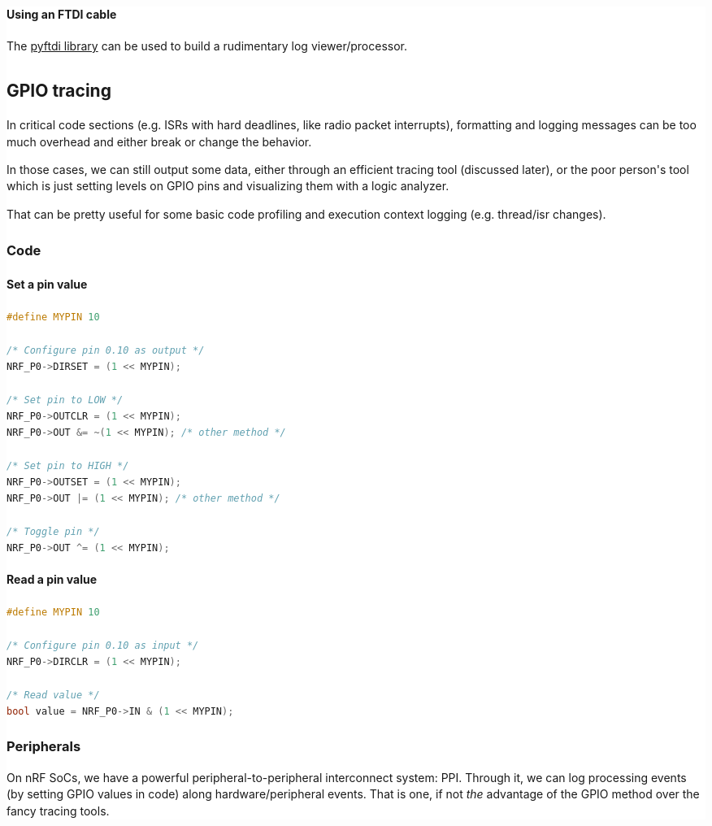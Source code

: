 #### Using an FTDI cable

The [pyftdi library](https://eblot.github.io/pyftdi/) can be used to build a rudimentary log viewer/processor.

## GPIO tracing

In critical code sections (e.g. ISRs with hard deadlines, like radio packet interrupts), formatting and logging messages can be too much overhead and either break or change the behavior.

In those cases, we can still output some data, either through an efficient tracing tool (discussed later), or the poor person's tool which is just setting levels on GPIO pins and visualizing them with a logic analyzer.

That can be pretty useful for some basic code profiling and execution context logging (e.g. thread/isr changes).

### Code

#### Set a pin value

```c
#define MYPIN 10

/* Configure pin 0.10 as output */
NRF_P0->DIRSET = (1 << MYPIN);

/* Set pin to LOW */
NRF_P0->OUTCLR = (1 << MYPIN);
NRF_P0->OUT &= ~(1 << MYPIN); /* other method */

/* Set pin to HIGH */
NRF_P0->OUTSET = (1 << MYPIN);
NRF_P0->OUT |= (1 << MYPIN); /* other method */

/* Toggle pin */
NRF_P0->OUT ^= (1 << MYPIN);
```

#### Read a pin value

```c
#define MYPIN 10

/* Configure pin 0.10 as input */
NRF_P0->DIRCLR = (1 << MYPIN);

/* Read value */
bool value = NRF_P0->IN & (1 << MYPIN);
```

### Peripherals

On nRF SoCs, we have a powerful peripheral-to-peripheral interconnect system: PPI.
Through it, we can log processing events (by setting GPIO values in code) along hardware/peripheral events.
That is one, if not _the_ advantage of the GPIO method over the fancy tracing tools.
